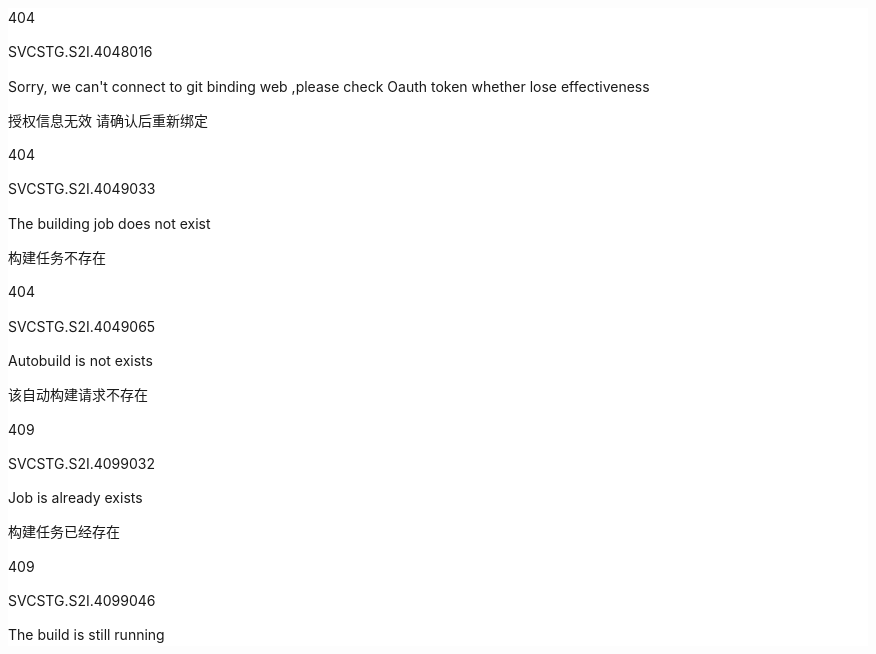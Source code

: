 </td>
</tr>
<tr id="row28271552194314"><td class="cellrowborder" valign="top" width="6.7%" headers="mcps1.1.5.1.1 "><p id="p782735264313"><a name="p782735264313"></a><a name="p782735264313"></a>404</p>
</td>
<td class="cellrowborder" valign="top" width="18.95%" headers="mcps1.1.5.1.2 "><p id="p3827152114317"><a name="p3827152114317"></a><a name="p3827152114317"></a>SVCSTG.S2I.4048016</p>
</td>
<td class="cellrowborder" valign="top" width="34.54%" headers="mcps1.1.5.1.3 "><p id="p7827195212438"><a name="p7827195212438"></a><a name="p7827195212438"></a>Sorry, we can't connect to git binding web ,please check Oauth token whether lose effectiveness</p>
</td>
<td class="cellrowborder" valign="top" width="39.81%" headers="mcps1.1.5.1.4 "><p id="p28271052164315"><a name="p28271052164315"></a><a name="p28271052164315"></a>授权信息无效 请确认后重新绑定</p>
</td>
</tr>
<tr id="row88277526438"><td class="cellrowborder" valign="top" width="6.7%" headers="mcps1.1.5.1.1 "><p id="p108271527439"><a name="p108271527439"></a><a name="p108271527439"></a>404</p>
</td>
<td class="cellrowborder" valign="top" width="18.95%" headers="mcps1.1.5.1.2 "><p id="p17827115244310"><a name="p17827115244310"></a><a name="p17827115244310"></a>SVCSTG.S2I.4049033</p>
</td>
<td class="cellrowborder" valign="top" width="34.54%" headers="mcps1.1.5.1.3 "><p id="p1982812528434"><a name="p1982812528434"></a><a name="p1982812528434"></a>The building job does not exist</p>
</td>
<td class="cellrowborder" valign="top" width="39.81%" headers="mcps1.1.5.1.4 "><p id="p138281452154316"><a name="p138281452154316"></a><a name="p138281452154316"></a>构建任务不存在</p>
</td>
</tr>
<tr id="row282835218438"><td class="cellrowborder" valign="top" width="6.7%" headers="mcps1.1.5.1.1 "><p id="p19828145224314"><a name="p19828145224314"></a><a name="p19828145224314"></a>404</p>
</td>
<td class="cellrowborder" valign="top" width="18.95%" headers="mcps1.1.5.1.2 "><p id="p18281752154318"><a name="p18281752154318"></a><a name="p18281752154318"></a>SVCSTG.S2I.4049065</p>
</td>
<td class="cellrowborder" valign="top" width="34.54%" headers="mcps1.1.5.1.3 "><p id="p10828452204319"><a name="p10828452204319"></a><a name="p10828452204319"></a>Autobuild is not exists</p>
</td>
<td class="cellrowborder" valign="top" width="39.81%" headers="mcps1.1.5.1.4 "><p id="p16828125264312"><a name="p16828125264312"></a><a name="p16828125264312"></a>该自动构建请求不存在</p>
</td>
</tr>
<tr id="row118281525438"><td class="cellrowborder" valign="top" width="6.7%" headers="mcps1.1.5.1.1 "><p id="p168281852134311"><a name="p168281852134311"></a><a name="p168281852134311"></a>409</p>
</td>
<td class="cellrowborder" valign="top" width="18.95%" headers="mcps1.1.5.1.2 "><p id="p18281752144314"><a name="p18281752144314"></a><a name="p18281752144314"></a>SVCSTG.S2I.4099032</p>
</td>
<td class="cellrowborder" valign="top" width="34.54%" headers="mcps1.1.5.1.3 "><p id="p1482817521432"><a name="p1482817521432"></a><a name="p1482817521432"></a>Job is already exists</p>
</td>
<td class="cellrowborder" valign="top" width="39.81%" headers="mcps1.1.5.1.4 "><p id="p1282815224310"><a name="p1282815224310"></a><a name="p1282815224310"></a>构建任务已经存在</p>
</td>
</tr>
<tr id="row1082895214431"><td class="cellrowborder" valign="top" width="6.7%" headers="mcps1.1.5.1.1 "><p id="p1282813527430"><a name="p1282813527430"></a><a name="p1282813527430"></a>409</p>
</td>
<td class="cellrowborder" valign="top" width="18.95%" headers="mcps1.1.5.1.2 "><p id="p1382825224320"><a name="p1382825224320"></a><a name="p1382825224320"></a>SVCSTG.S2I.4099046</p>
</td>
<td class="cellrowborder" valign="top" width="34.54%" headers="mcps1.1.5.1.3 "><p id="p282835219433"><a name="p282835219433"></a><a name="p282835219433"></a>The build is still running</p>
</td>